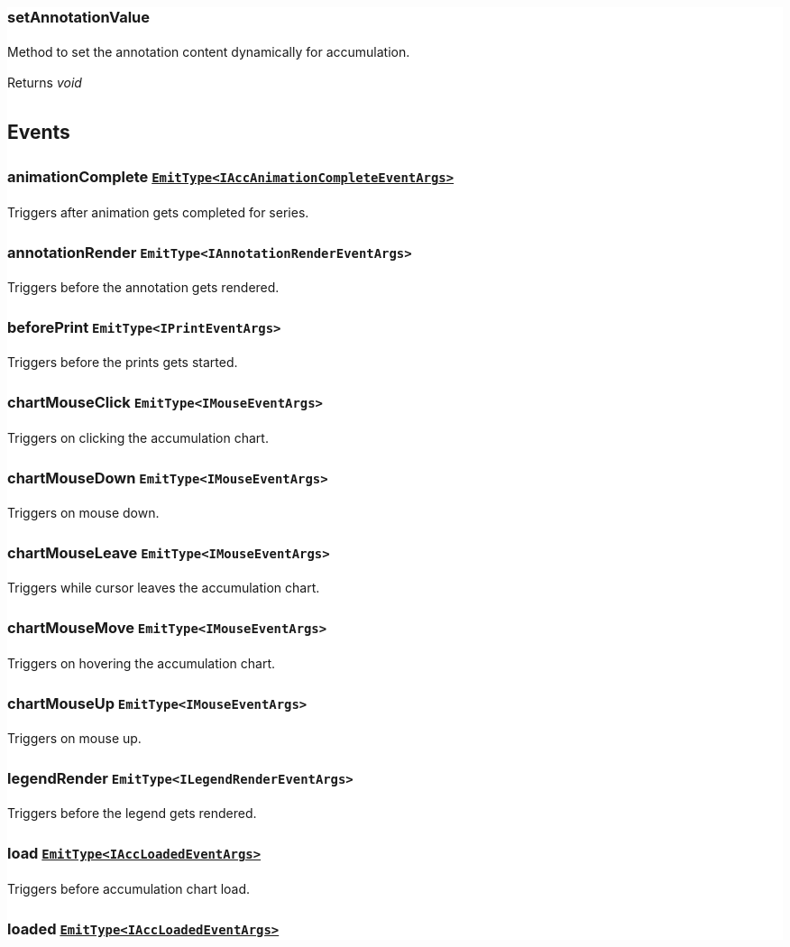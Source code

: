 ### setAnnotationValue

Method to set the annotation content dynamically for accumulation.

Returns *void*

## Events

### animationComplete [`EmitType<IAccAnimationCompleteEventArgs>`](https://ej2.syncfusion.com/vue/documentation/api-iAccAnimationCompleteEventArgs.html)

Triggers after animation gets completed for series.

### annotationRender  `EmitType<IAnnotationRenderEventArgs>`

Triggers before the annotation gets rendered.

### beforePrint  `EmitType<IPrintEventArgs>`

Triggers before the prints gets started.

### chartMouseClick  `EmitType<IMouseEventArgs>`

Triggers on clicking the accumulation chart.

### chartMouseDown  `EmitType<IMouseEventArgs>`

Triggers on mouse down.

### chartMouseLeave  `EmitType<IMouseEventArgs>`

Triggers while cursor leaves the accumulation chart.

### chartMouseMove  `EmitType<IMouseEventArgs>`

Triggers on hovering the accumulation chart.

### chartMouseUp  `EmitType<IMouseEventArgs>`

Triggers on mouse up.

### legendRender  `EmitType<ILegendRenderEventArgs>`

Triggers before the legend gets rendered.

### load [`EmitType<IAccLoadedEventArgs>`](https://ej2.syncfusion.com/vue/documentation/api-iAccLoadedEventArgs.html)

Triggers before accumulation chart load.

### loaded [`EmitType<IAccLoadedEventArgs>`](https://ej2.syncfusion.com/vue/documentation/api-iAccLoadedEventArgs.html)
